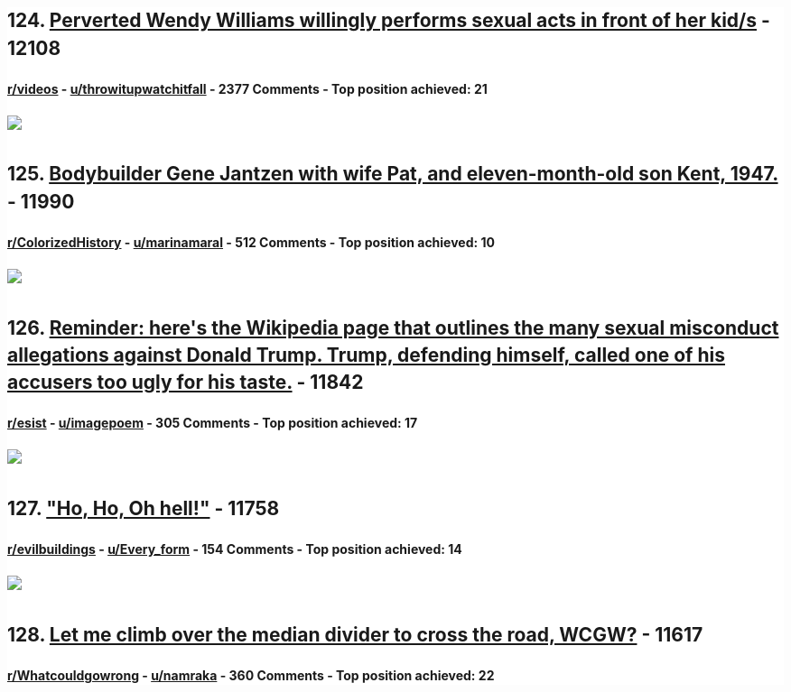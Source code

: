 ## 124. [Perverted Wendy Williams willingly performs sexual acts in front of her kid/s](http://reddit.com/r/videos/comments/7dl6m1/perverted_wendy_williams_willingly_performs/) - 12108
#### [r/videos](http://reddit.com/r/videos) - [u/throwitupwatchitfall](http://reddit.com/u/throwitupwatchitfall) - 2377 Comments - Top position achieved: 21

<a href="https://www.youtube.com/watch?v=Ml79j4zNVcE"><img src="https://b.thumbs.redditmedia.com/y4RRzCP-Bjju_xPCXJk1Izpsutiyep7GyL54sGXM4pU.jpg"></img></a>

## 125. [Bodybuilder Gene Jantzen with wife Pat, and eleven-month-old son Kent, 1947.](http://reddit.com/r/ColorizedHistory/comments/7dnw3u/bodybuilder_gene_jantzen_with_wife_pat_and/) - 11990
#### [r/ColorizedHistory](http://reddit.com/r/ColorizedHistory) - [u/marinamaral](http://reddit.com/u/marinamaral) - 512 Comments - Top position achieved: 10

<a href="https://i.redd.it/mee6nyrbmlyz.jpg"><img src="https://b.thumbs.redditmedia.com/OxSZVnRe6DeuCeMzWijybv85tQsBxPLRz59qQMPyTGc.jpg"></img></a>

## 126. [Reminder: here's the Wikipedia page that outlines the many sexual misconduct allegations against Donald Trump. Trump, defending himself, called one of his accusers too ugly for his taste.](http://reddit.com/r/esist/comments/7dkg5u/reminder_heres_the_wikipedia_page_that_outlines/) - 11842
#### [r/esist](http://reddit.com/r/esist) - [u/imagepoem](http://reddit.com/u/imagepoem) - 305 Comments - Top position achieved: 17

<a href="https://en.wikipedia.org/wiki/Donald_Trump_sexual_misconduct_allegations"><img src="https://b.thumbs.redditmedia.com/7MvtrlkdwTdb890zy2ZzX5tVtu2li_K0H9ugk7X9NVE.jpg"></img></a>

## 127. ["Ho, Ho, Oh hell!"](http://reddit.com/r/evilbuildings/comments/7di01w/ho_ho_oh_hell/) - 11758
#### [r/evilbuildings](http://reddit.com/r/evilbuildings) - [u/Every_form](http://reddit.com/u/Every_form) - 154 Comments - Top position achieved: 14

<a href="https://i.imgur.com/WYc1G6P.jpg"><img src="https://b.thumbs.redditmedia.com/KRlQtqLFVJoqxSzJjLe4s_sPq2hUxuqe95s3lotdaPA.jpg"></img></a>

## 128. [Let me climb over the median divider to cross the road, WCGW?](http://reddit.com/r/Whatcouldgowrong/comments/7dkzoq/let_me_climb_over_the_median_divider_to_cross_the/) - 11617
#### [r/Whatcouldgowrong](http://reddit.com/r/Whatcouldgowrong) - [u/namraka](http://reddit.com/u/namraka) - 360 Comments - Top position achieved: 22

